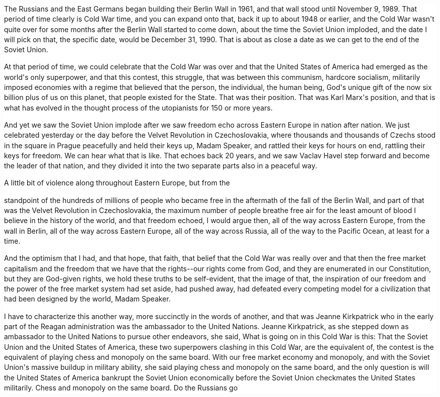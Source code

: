 The Russians and the East Germans began building their Berlin Wall in 
1961, and that wall stood until November 9, 1989. That period of time 
clearly is Cold War time, and you can expand onto that, back it up to 
about 1948 or earlier, and the Cold War wasn't quite over for some 
months after the Berlin Wall started to come down, about the time the 
Soviet Union imploded, and the date I will pick on that, the specific 
date, would be December 31, 1990. That is about as close a date as we 
can get to the end of the Soviet Union.

At that period of time, we could celebrate that the Cold War was over 
and that the United States of America had emerged as the world's only 
superpower, and that this contest, this struggle, that was between this 
communism, hardcore socialism, militarily imposed economies with a 
regime that believed that the person, the individual, the human being, 
God's unique gift of the now six billion plus of us on this planet, 
that people existed for the State. That was their position. That was 
Karl Marx's position, and that is what has evolved in the thought 
process of the utopianists for 150 or more years.

And yet we saw the Soviet Union implode after we saw freedom echo 
across Eastern Europe in nation after nation. We just celebrated 
yesterday or the day before the Velvet Revolution in Czechoslovakia, 
where thousands and thousands of Czechs stood in the square in Prague 
peacefully and held their keys up, Madam Speaker, and rattled their 
keys for hours on end, rattling their keys for freedom. We can hear 
what that is like. That echoes back 20 years, and we saw Vaclav Havel 
step forward and become the leader of that nation, and they divided it 
into the two separate parts also in a peaceful way.

A little bit of violence along throughout Eastern Europe, but from 
the


standpoint of the hundreds of millions of people who became free in the 
aftermath of the fall of the Berlin Wall, and part of that was the 
Velvet Revolution in Czechoslovakia, the maximum number of people 
breathe free air for the least amount of blood I believe in the history 
of the world, and that freedom echoed, I would argue then, all of the 
way across Eastern Europe, from the wall in Berlin, all of the way 
across Eastern Europe, all of the way across Russia, all of the way to 
the Pacific Ocean, at least for a time.

And the optimism that I had, and that hope, that faith, that belief 
that the Cold War was really over and that then the free market 
capitalism and the freedom that we have that the rights--our rights 
come from God, and they are enumerated in our Constitution, but they 
are God-given rights, we hold these truths to be self-evident, that the 
image of that, the inspiration of our freedom and the power of the free 
market system had set aside, had pushed away, had defeated every 
competing model for a civilization that had been designed by the world, 
Madam Speaker.


I have to characterize this another way, more succinctly in the words 
of another, and that was Jeanne Kirkpatrick who in the early part of 
the Reagan administration was the ambassador to the United Nations. 
Jeanne Kirkpatrick, as she stepped down as ambassador to the United 
Nations to pursue other endeavors, she said, What is going on in this 
Cold War is this: That the Soviet Union and the United States of 
America, these two superpowers clashing in this Cold War, are the 
equivalent of, the contest is the equivalent of playing chess and 
monopoly on the same board. With our free market economy and monopoly, 
and with the Soviet Union's massive buildup in military ability, she 
said playing chess and monopoly on the same board, and the only 
question is will the United States of America bankrupt the Soviet Union 
economically before the Soviet Union checkmates the United States 
militarily. Chess and monopoly on the same board. Do the Russians go 